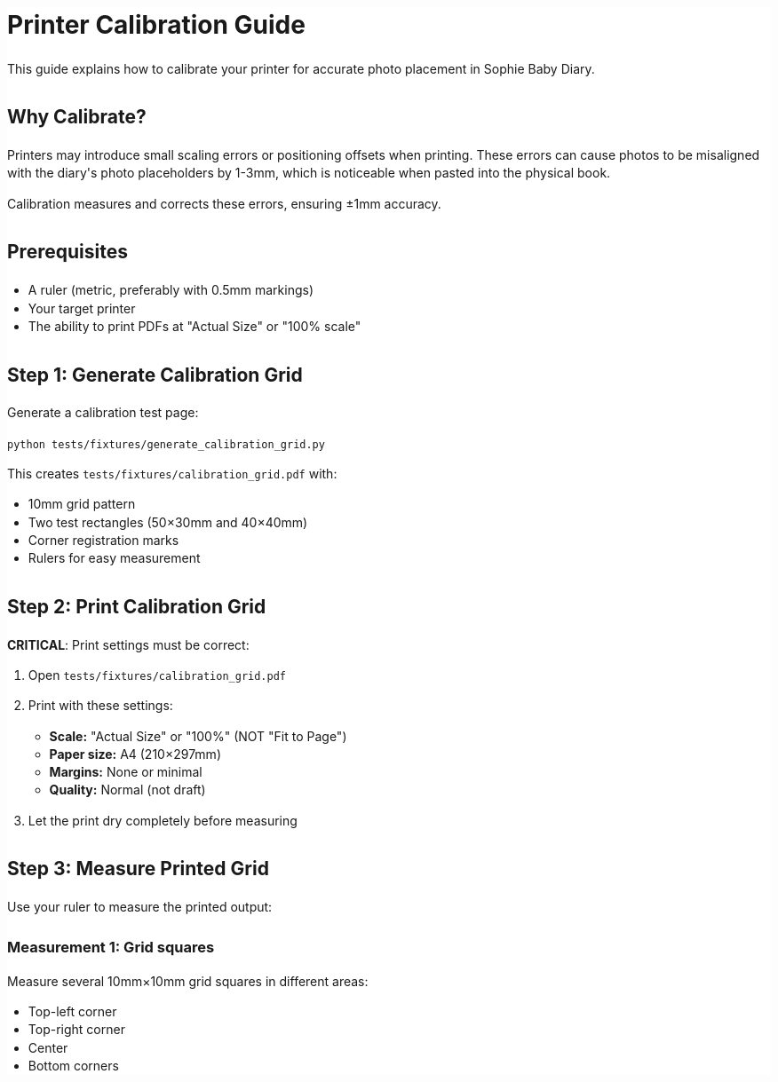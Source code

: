 # Printer Calibration Guide

This guide explains how to calibrate your printer for accurate photo placement in Sophie Baby Diary.

## Why Calibrate?

Printers may introduce small scaling errors or positioning offsets when printing. These errors can cause photos to be misaligned with the diary's photo placeholders by 1-3mm, which is noticeable when pasted into the physical book.

Calibration measures and corrects these errors, ensuring ±1mm accuracy.

## Prerequisites

- A ruler (metric, preferably with 0.5mm markings)
- Your target printer
- The ability to print PDFs at "Actual Size" or "100% scale"

## Step 1: Generate Calibration Grid

Generate a calibration test page:

```bash
python tests/fixtures/generate_calibration_grid.py
```

This creates `tests/fixtures/calibration_grid.pdf` with:
- 10mm grid pattern
- Two test rectangles (50×30mm and 40×40mm)
- Corner registration marks
- Rulers for easy measurement

## Step 2: Print Calibration Grid

**CRITICAL**: Print settings must be correct:

1. Open `tests/fixtures/calibration_grid.pdf`
2. Print with these settings:
   - **Scale:** "Actual Size" or "100%" (NOT "Fit to Page")
   - **Paper size:** A4 (210×297mm)
   - **Margins:** None or minimal
   - **Quality:** Normal (not draft)

3. Let the print dry completely before measuring

## Step 3: Measure Printed Grid

Use your ruler to measure the printed output:

### Measurement 1: Grid squares
Measure several 10mm×10mm grid squares in different areas:
- Top-left corner
- Top-right corner
- Center
- Bottom corners
